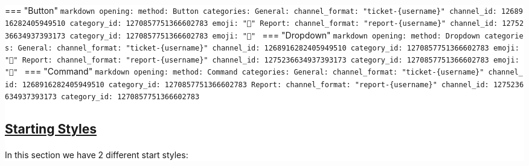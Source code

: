 === "Button"
    ```markdown
    opening:
      method: Button
      categories:
        General:
          channel_format: "ticket-{username}"
          channel_id: 1268916282405949510
          category_id: 1270857751366602783
          emoji: "🎫"
        Report:
          channel_format: "report-{username}"
          channel_id: 1275236634937393173
          category_id: 1270857751366602783
          emoji: "📝"
    ```
=== "Dropdown"
    ```markdown
    opening:
      method: Dropdown
      categories:
        General:
          channel_format: "ticket-{username}"
          channel_id: 1268916282405949510
          category_id: 1270857751366602783
          emoji: "🎫"
        Report:
          channel_format: "report-{username}"
          channel_id: 1275236634937393173
          category_id: 1270857751366602783
          emoji: "📝"
    ```
=== "Command"
    ```markdown
    opening:
      method: Command
      categories:
        General:
          channel_format: "ticket-{username}"
          channel_id: 1268916282405949510
          category_id: 1270857751366602783
        Report:
          channel_format: "report-{username}"
          channel_id: 1275236634937393173
          category_id: 1270857751366602783
    ```


## <u>Starting Styles</u>
In this section we have 2 different start styles:
